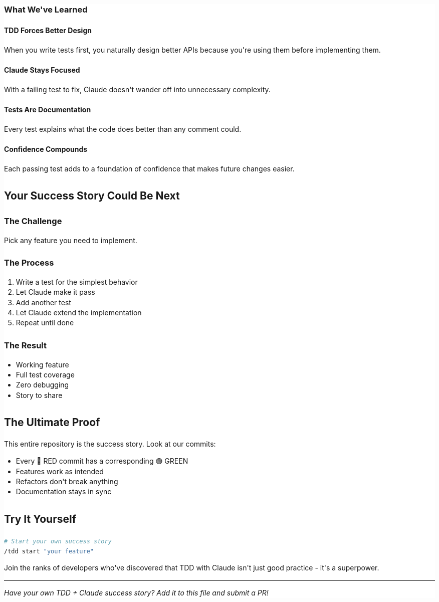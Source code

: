 ### What We've Learned

#### TDD Forces Better Design
When you write tests first, you naturally design better APIs because you're using them before implementing them.

#### Claude Stays Focused
With a failing test to fix, Claude doesn't wander off into unnecessary complexity.

#### Tests Are Documentation
Every test explains what the code does better than any comment could.

#### Confidence Compounds
Each passing test adds to a foundation of confidence that makes future changes easier.

## Your Success Story Could Be Next

### The Challenge
Pick any feature you need to implement.

### The Process
1. Write a test for the simplest behavior
2. Let Claude make it pass
3. Add another test
4. Let Claude extend the implementation
5. Repeat until done

### The Result
- Working feature
- Full test coverage
- Zero debugging
- Story to share

## The Ultimate Proof

This entire repository is the success story. Look at our commits:
- Every 🔴 RED commit has a corresponding 🟢 GREEN
- Features work as intended
- Refactors don't break anything
- Documentation stays in sync

## Try It Yourself

```bash
# Start your own success story
/tdd start "your feature"
```

Join the ranks of developers who've discovered that TDD with Claude isn't just good practice - it's a superpower.

---

*Have your own TDD + Claude success story? Add it to this file and submit a PR!*
